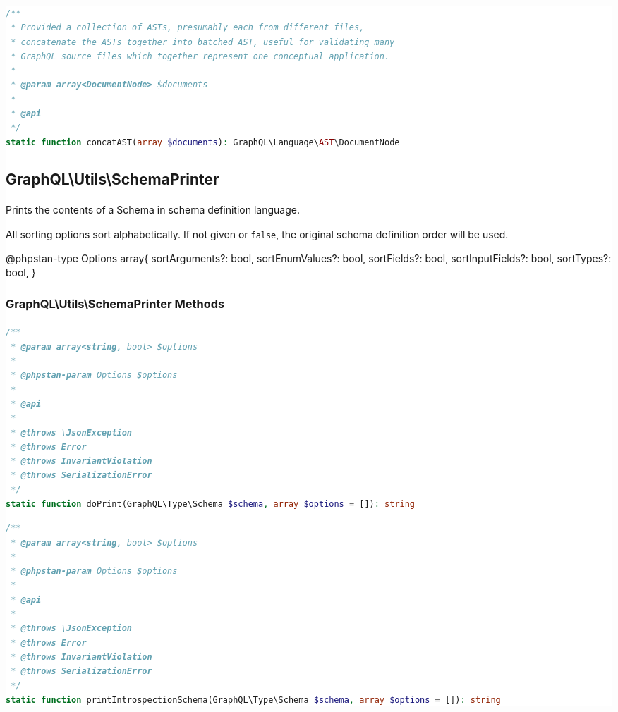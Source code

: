 ```php
/**
 * Provided a collection of ASTs, presumably each from different files,
 * concatenate the ASTs together into batched AST, useful for validating many
 * GraphQL source files which together represent one conceptual application.
 *
 * @param array<DocumentNode> $documents
 *
 * @api
 */
static function concatAST(array $documents): GraphQL\Language\AST\DocumentNode
```

## GraphQL\Utils\SchemaPrinter

Prints the contents of a Schema in schema definition language.

All sorting options sort alphabetically. If not given or `false`, the original schema definition order will be used.

@phpstan-type Options array{
sortArguments?: bool,
sortEnumValues?: bool,
sortFields?: bool,
sortInputFields?: bool,
sortTypes?: bool,
}

### GraphQL\Utils\SchemaPrinter Methods

```php
/**
 * @param array<string, bool> $options
 *
 * @phpstan-param Options $options
 *
 * @api
 *
 * @throws \JsonException
 * @throws Error
 * @throws InvariantViolation
 * @throws SerializationError
 */
static function doPrint(GraphQL\Type\Schema $schema, array $options = []): string
```

```php
/**
 * @param array<string, bool> $options
 *
 * @phpstan-param Options $options
 *
 * @api
 *
 * @throws \JsonException
 * @throws Error
 * @throws InvariantViolation
 * @throws SerializationError
 */
static function printIntrospectionSchema(GraphQL\Type\Schema $schema, array $options = []): string
```
